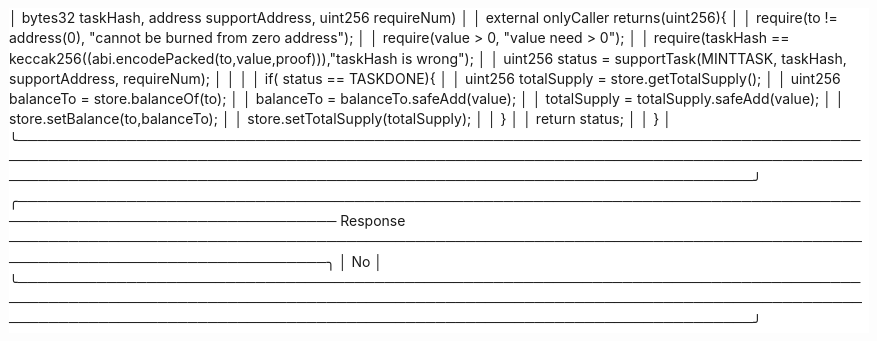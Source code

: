 │         bytes32 taskHash, address supportAddress, uint256 requireNum)                                                                                                                                                                                │
│         external onlyCaller returns(uint256){                                                                                                                                                                                                        │
│         require(to != address(0), "cannot be burned from zero address");                                                                                                                                                                             │
│         require(value > 0, "value need > 0");                                                                                                                                                                                                        │
│         require(taskHash == keccak256((abi.encodePacked(to,value,proof))),"taskHash is wrong");                                                                                                                                                      │
│         uint256 status = supportTask(MINTTASK, taskHash, supportAddress, requireNum);                                                                                                                                                                │
│                                                                                                                                                                                                                                                      │
│         if( status == TASKDONE){                                                                                                                                                                                                                     │
│             uint256 totalSupply = store.getTotalSupply();                                                                                                                                                                                            │
│             uint256 balanceTo = store.balanceOf(to);                                                                                                                                                                                                 │
│             balanceTo = balanceTo.safeAdd(value);                                                                                                                                                                                                    │
│             totalSupply = totalSupply.safeAdd(value);                                                                                                                                                                                                │
│             store.setBalance(to,balanceTo);                                                                                                                                                                                                          │
│             store.setTotalSupply(totalSupply);                                                                                                                                                                                                       │
│         }                                                                                                                                                                                                                                            │
│         return status;                                                                                                                                                                                                                               │
│     }                                                                                                                                                                                                                                                │
╰──────────────────────────────────────────────────────────────────────────────────────────────────────────────────────────────────────────────────────────────────────────────────────────────────────────────────────────────────────────────────────╯
╭────────────────────────────────────────────────────────────────────────────────────────────────────────────────────── Response ──────────────────────────────────────────────────────────────────────────────────────────────────────────────────────╮
│ No                                                                                                                                                                                                                                                   │
╰──────────────────────────────────────────────────────────────────────────────────────────────────────────────────────────────────────────────────────────────────────────────────────────────────────────────────────────────────────────────────────╯
